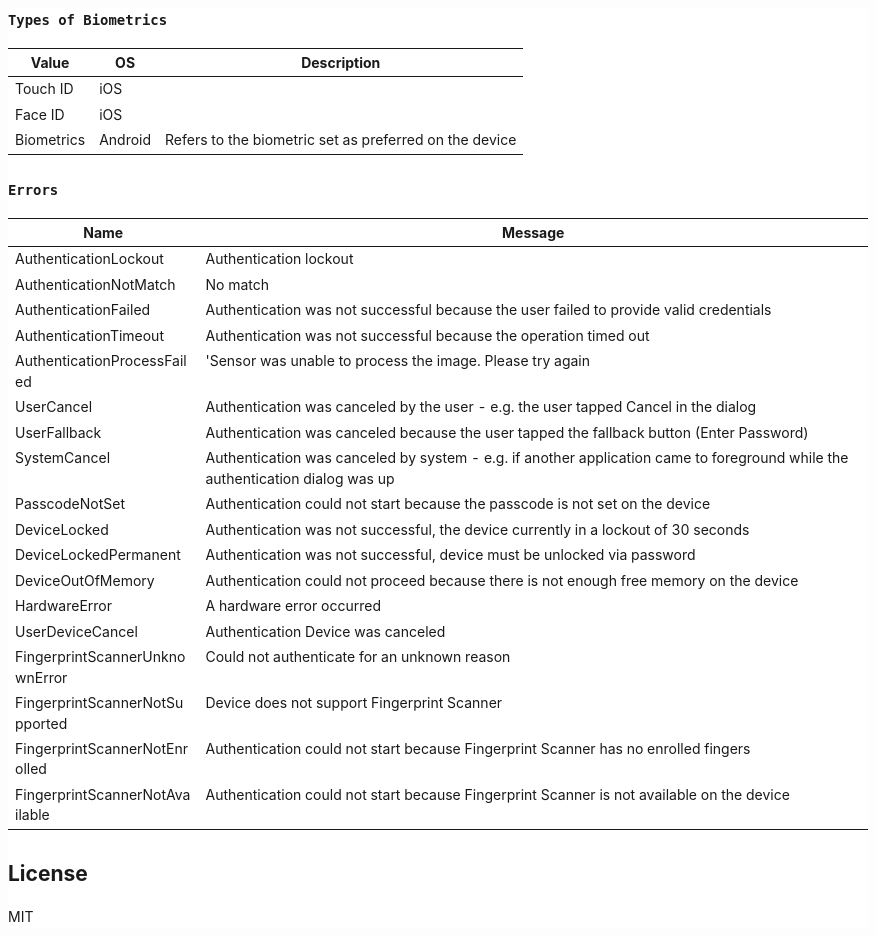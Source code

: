 ### `Types of Biometrics`

| Value | OS | Description|
|---|---|---|
| Touch ID | iOS | |
| Face ID | iOS | |
| Biometrics | Android | Refers to the biometric set as preferred on the device |

### `Errors`

| Name | Message |
|---|---|
| AuthenticationLockout | Authentication lockout |
| AuthenticationNotMatch | No match |
| AuthenticationFailed | Authentication was not successful because the user failed to provide valid credentials |
| AuthenticationTimeout | Authentication was not successful because the operation timed out |
| AuthenticationProcessFailed | 'Sensor was unable to process the image. Please try again |
| UserCancel | Authentication was canceled by the user - e.g. the user tapped Cancel in the dialog |
| UserFallback | Authentication was canceled because the user tapped the fallback button (Enter Password) |
| SystemCancel | Authentication was canceled by system - e.g. if another application came to foreground while the authentication dialog was up |
| PasscodeNotSet | Authentication could not start because the passcode is not set on the device |
| DeviceLocked | Authentication was not successful, the device currently in a lockout of 30 seconds |
| DeviceLockedPermanent | Authentication was not successful, device must be unlocked via password |
| DeviceOutOfMemory | Authentication could not proceed because there is not enough free memory on the device |
| HardwareError | A hardware error occurred |
| UserDeviceCancel | Authentication Device was canceled |
| FingerprintScannerUnknownError | Could not authenticate for an unknown reason |
| FingerprintScannerNotSupported | Device does not support Fingerprint Scanner |
| FingerprintScannerNotEnrolled  | Authentication could not start because Fingerprint Scanner has no enrolled fingers |
| FingerprintScannerNotAvailable | Authentication could not start because Fingerprint Scanner is not available on the device |

## License

MIT


